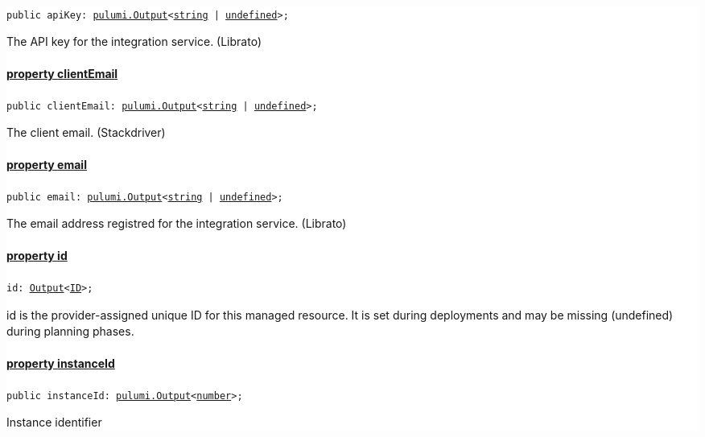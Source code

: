 <pre class="highlight"><code><span class='kd'>public </span>apiKey: <a href='/docs/reference/pkg/nodejs/pulumi/pulumi/#Output'>pulumi.Output</a>&lt;<span class='kd'><a href='https://developer.mozilla.org/en-US/docs/Web/JavaScript/Reference/Global_Objects/String'>string</a></span> | <span class='kd'><a href='https://developer.mozilla.org/en-US/docs/Web/JavaScript/Reference/Global_Objects/undefined'>undefined</a></span>&gt;;</code></pre>

The API key for the integration service. (Librato)

<h4 class="pdoc-member-header" id="IntegrationMetric-clientEmail">
<a class="pdoc-child-name" href="https://github.com/pulumi/pulumi-cloudamqp/blob/7553e0d84c7267a7301a6f1c8dd0fd0f06cce315/sdk/nodejs/integrationMetric.ts#L46">property <b>clientEmail</b></a>
</h4>

<pre class="highlight"><code><span class='kd'>public </span>clientEmail: <a href='/docs/reference/pkg/nodejs/pulumi/pulumi/#Output'>pulumi.Output</a>&lt;<span class='kd'><a href='https://developer.mozilla.org/en-US/docs/Web/JavaScript/Reference/Global_Objects/String'>string</a></span> | <span class='kd'><a href='https://developer.mozilla.org/en-US/docs/Web/JavaScript/Reference/Global_Objects/undefined'>undefined</a></span>&gt;;</code></pre>

The client email. (Stackdriver)

<h4 class="pdoc-member-header" id="IntegrationMetric-email">
<a class="pdoc-child-name" href="https://github.com/pulumi/pulumi-cloudamqp/blob/7553e0d84c7267a7301a6f1c8dd0fd0f06cce315/sdk/nodejs/integrationMetric.ts#L50">property <b>email</b></a>
</h4>

<pre class="highlight"><code><span class='kd'>public </span>email: <a href='/docs/reference/pkg/nodejs/pulumi/pulumi/#Output'>pulumi.Output</a>&lt;<span class='kd'><a href='https://developer.mozilla.org/en-US/docs/Web/JavaScript/Reference/Global_Objects/String'>string</a></span> | <span class='kd'><a href='https://developer.mozilla.org/en-US/docs/Web/JavaScript/Reference/Global_Objects/undefined'>undefined</a></span>&gt;;</code></pre>

The email address registred for the integration service. (Librato)

<h4 class="pdoc-member-header" id="IntegrationMetric-id">
<a class="pdoc-child-name" href="https://github.com/pulumi/pulumi-cloudamqp/blob/7553e0d84c7267a7301a6f1c8dd0fd0f06cce315/sdk/nodejs/integrationMetric.ts#L7">property <b>id</b></a>
</h4>

<pre class="highlight"><code><span class='kd'></span>id: <a href='/docs/reference/pkg/nodejs/pulumi/pulumi/#Output'>Output</a>&lt;<a href='/docs/reference/pkg/nodejs/pulumi/pulumi/#ID'>ID</a>&gt;;</code></pre>

id is the provider-assigned unique ID for this managed resource.  It is set during
deployments and may be missing (undefined) during planning phases.

<h4 class="pdoc-member-header" id="IntegrationMetric-instanceId">
<a class="pdoc-child-name" href="https://github.com/pulumi/pulumi-cloudamqp/blob/7553e0d84c7267a7301a6f1c8dd0fd0f06cce315/sdk/nodejs/integrationMetric.ts#L54">property <b>instanceId</b></a>
</h4>

<pre class="highlight"><code><span class='kd'>public </span>instanceId: <a href='/docs/reference/pkg/nodejs/pulumi/pulumi/#Output'>pulumi.Output</a>&lt;<span class='kd'><a href='https://developer.mozilla.org/en-US/docs/Web/JavaScript/Reference/Global_Objects/Number'>number</a></span>&gt;;</code></pre>

Instance identifier
